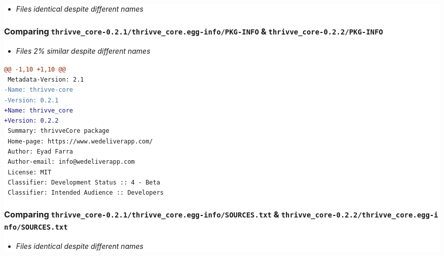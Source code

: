  * *Files identical despite different names*

### Comparing `thrivve_core-0.2.1/thrivve_core.egg-info/PKG-INFO` & `thrivve_core-0.2.2/PKG-INFO`

 * *Files 2% similar despite different names*

```diff
@@ -1,10 +1,10 @@
 Metadata-Version: 2.1
-Name: thrivve-core
-Version: 0.2.1
+Name: thrivve_core
+Version: 0.2.2
 Summary: thrivveCore package
 Home-page: https://www.wedeliverapp.com/
 Author: Eyad Farra
 Author-email: info@wedeliverapp.com
 License: MIT
 Classifier: Development Status :: 4 - Beta
 Classifier: Intended Audience :: Developers
```

### Comparing `thrivve_core-0.2.1/thrivve_core.egg-info/SOURCES.txt` & `thrivve_core-0.2.2/thrivve_core.egg-info/SOURCES.txt`

 * *Files identical despite different names*

